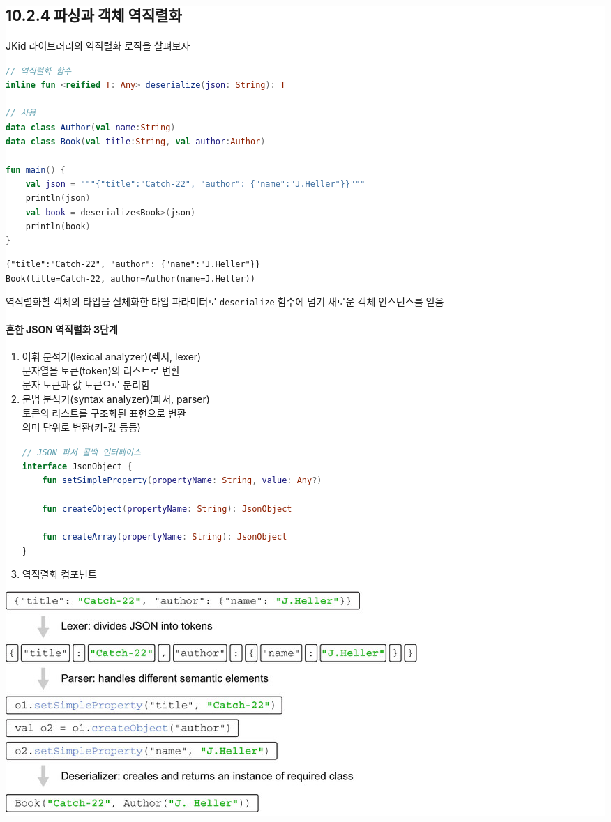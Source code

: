 ## 10.2.4 파싱과 객체 역직렬화

JKid 라이브러리의 역직렬화 로직을 살펴보자
```kt
// 역직렬화 함수
inline fun <reified T: Any> deserialize(json: String): T

// 사용
data class Author(val name:String)
data class Book(val title:String, val author:Author)

fun main() {
    val json = """{"title":"Catch-22", "author": {"name":"J.Heller"}}"""
    println(json)
    val book = deserialize<Book>(json)
    println(book)
}
```
```
{"title":"Catch-22", "author": {"name":"J.Heller"}}
Book(title=Catch-22, author=Author(name=J.Heller))
```
역직렬화할 객체의 타입을 실체화한 타입 파라미터로 ``deserialize`` 함수에 넘겨 새로운 객체 인스턴스를 얻음

#### 흔한 JSON 역직렬화 3단계
1. 어휘 분석기(lexical analyzer)(렉서, lexer)<br>
    문자열을 토큰(token)의 리스트로 변환<br>
    문자 토큰과 값 토큰으로 분리함
2. 문법 분석기(syntax analyzer)(파서, parser)<br>
    토큰의 리스트를 구조화된 표현으로 변환<br>
    의미 단위로 변환(키-값 등등)
    ```kt
    // JSON 파서 콜백 인터페이스
    interface JsonObject {
        fun setSimpleProperty(propertyName: String, value: Any?)

        fun createObject(propertyName: String): JsonObject

        fun createArray(propertyName: String): JsonObject
    }
    ```
3. 역직렬화 컴포넌트

![](img/2/image03.png)
